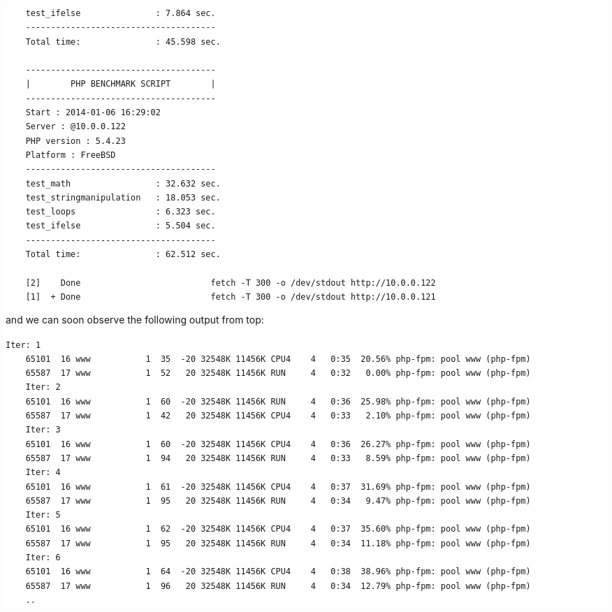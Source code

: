 ```
	test_ifelse               : 7.864 sec.
	--------------------------------------
	Total time:               : 45.598 sec.

	--------------------------------------
	|        PHP BENCHMARK SCRIPT        |
	--------------------------------------
	Start : 2014-01-06 16:29:02
	Server : @10.0.0.122
	PHP version : 5.4.23
	Platform : FreeBSD
	--------------------------------------
	test_math                 : 32.632 sec.
	test_stringmanipulation   : 18.053 sec.
	test_loops                : 6.323 sec.
	test_ifelse               : 5.504 sec.
	--------------------------------------
	Total time:               : 62.512 sec.

	[2]    Done                          fetch -T 300 -o /dev/stdout http://10.0.0.122
	[1]  + Done                          fetch -T 300 -o /dev/stdout http://10.0.0.121
```

and we can soon observe the following output from top:

```
Iter: 1
	65101  16 www           1  35  -20 32548K 11456K CPU4    4   0:35  20.56% php-fpm: pool www (php-fpm)
	65587  17 www           1  52   20 32548K 11456K RUN     4   0:32   0.00% php-fpm: pool www (php-fpm)
	Iter: 2
	65101  16 www           1  60  -20 32548K 11456K RUN     4   0:36  25.98% php-fpm: pool www (php-fpm)
	65587  17 www           1  42   20 32548K 11456K CPU4    4   0:33   2.10% php-fpm: pool www (php-fpm)
	Iter: 3
	65101  16 www           1  60  -20 32548K 11456K CPU4    4   0:36  26.27% php-fpm: pool www (php-fpm)
	65587  17 www           1  94   20 32548K 11456K RUN     4   0:33   8.59% php-fpm: pool www (php-fpm)
	Iter: 4
	65101  16 www           1  61  -20 32548K 11456K CPU4    4   0:37  31.69% php-fpm: pool www (php-fpm)
	65587  17 www           1  95   20 32548K 11456K RUN     4   0:34   9.47% php-fpm: pool www (php-fpm)
	Iter: 5
	65101  16 www           1  62  -20 32548K 11456K CPU4    4   0:37  35.60% php-fpm: pool www (php-fpm)
	65587  17 www           1  95   20 32548K 11456K RUN     4   0:34  11.18% php-fpm: pool www (php-fpm)
	Iter: 6
	65101  16 www           1  64  -20 32548K 11456K CPU4    4   0:38  38.96% php-fpm: pool www (php-fpm)
	65587  17 www           1  96   20 32548K 11456K RUN     4   0:34  12.79% php-fpm: pool www (php-fpm)
	..
```
